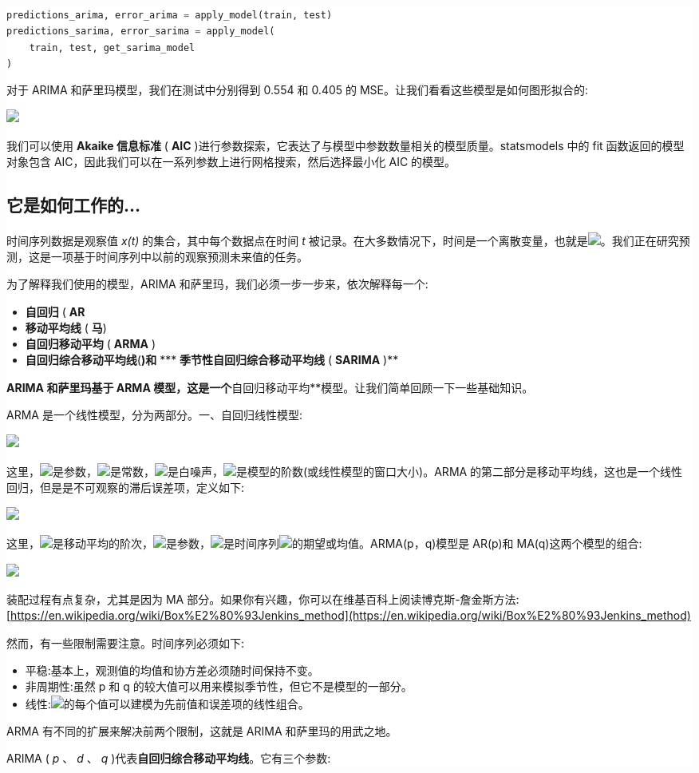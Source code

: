 ```py
predictions_arima, error_arima = apply_model(train, test)
predictions_sarima, error_sarima = apply_model(
    train, test, get_sarima_model
)
```

对于 ARIMA 和萨里玛模型，我们在测试中分别得到 0.554 和 0.405 的 MSE。让我们看看这些模型是如何图形拟合的:

![](assets/b50a0712-4290-488e-a50a-5790bb09df7a.png)

我们可以使用 **Akaike 信息标准** ( **AIC** )进行参数探索，它表达了与模型中参数数量相关的模型质量。statsmodels 中的 fit 函数返回的模型对象包含 AIC，因此我们可以在一系列参数上进行网格搜索，然后选择最小化 AIC 的模型。

## 它是如何工作的...

时间序列数据是观察值 *x(t)* 的集合，其中每个数据点在时间 *t* 被记录。在大多数情况下，时间是一个离散变量，也就是![](assets/baa09adc-90fb-44ca-b96e-087c92c3cf22.png)。我们正在研究预测，这是一项基于时间序列中以前的观察预测未来值的任务。

为了解释我们使用的模型，ARIMA 和萨里玛，我们必须一步一步来，依次解释每一个:

*   **自回归** ( **AR**
*   **移动平均线** ( **马**)
*   **自回归移动平均** ( **ARMA** )
*   **自回归综合移动平均线**(**)和**
***   **季节性自回归综合移动平均线** ( **SARIMA** )**

 **ARIMA 和萨里玛基于 ARMA 模型，这是一个**自回归移动平均**模型。让我们简单回顾一下一些基础知识。

ARMA 是一个线性模型，分为两部分。一、自回归线性模型:

![](assets/d8d3ef6c-4bde-4615-8fea-de6c11f13222.png)

这里，![](assets/75d01535-5147-4d3d-81e3-44ed4e4b3e51.png)是参数，![](assets/fb710b5e-aa6e-4bcc-a4d6-2d241bf69636.png)是常数，![](assets/503d11f9-a902-4347-a467-f99a479cae45.png)是白噪声，![](assets/47929613-e8f3-428c-9f03-cab92c370125.png)是模型的阶数(或线性模型的窗口大小)。ARMA 的第二部分是移动平均线，这也是一个线性回归，但是是不可观察的滞后误差项，定义如下:

![](assets/ce04acdd-ae4c-43dd-8593-0e24cffbf671.png)

这里，![](assets/da090912-380c-4843-81e6-3a4a5535fbf4.png)是移动平均的阶次，![](assets/17c2294b-a3e3-4c3a-98c9-5f55f1273173.png)是参数，![](assets/20426613-f884-4151-b919-a318c9bc0bb1.png)是时间序列![](assets/5b764349-1447-468f-ae94-a061b2fe1d10.png)的期望或均值。ARMA(p，q)模型是 AR(p)和 MA(q)这两个模型的组合:

![](assets/5c17c537-7b95-4202-acd1-d1126b2c5bc2.png)

装配过程有点复杂，尤其是因为 MA 部分。如果你有兴趣，你可以在维基百科上阅读博克斯-詹金斯方法:[https://en.wikipedia.org/wiki/Box%E2%80%93Jenkins_method](https://en.wikipedia.org/wiki/Box%E2%80%93Jenkins_method)

然而，有一些限制需要注意。时间序列必须如下:

*   平稳:基本上，观测值的均值和协方差必须随时间保持不变。
*   非周期性:虽然 p 和 q 的较大值可以用来模拟季节性，但它不是模型的一部分。
*   线性:![](assets/1bd795c4-8671-4f00-b53b-7e68a6247202.png)的每个值可以建模为先前值和误差项的线性组合。

ARMA 有不同的扩展来解决前两个限制，这就是 ARIMA 和萨里玛的用武之地。

ARIMA ( *p* 、 *d* 、 *q* )代表**自回归综合移动平均线**。它有三个参数:
